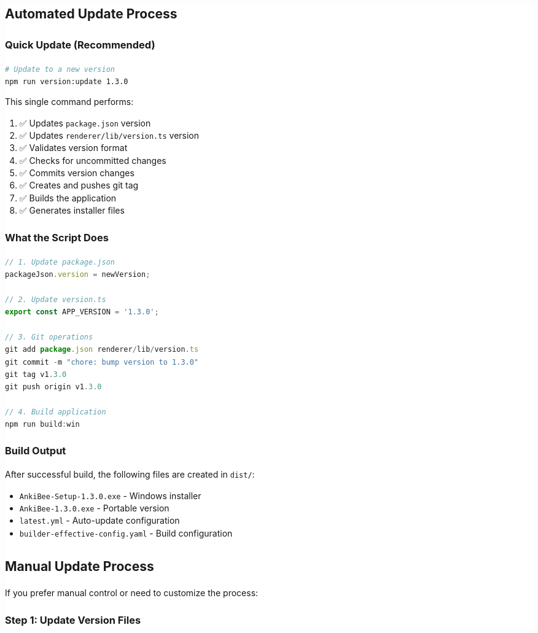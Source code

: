 ## Automated Update Process

### Quick Update (Recommended)

```bash
# Update to a new version
npm run version:update 1.3.0
```

This single command performs:
1. ✅ Updates `package.json` version
2. ✅ Updates `renderer/lib/version.ts` version
3. ✅ Validates version format
4. ✅ Checks for uncommitted changes
5. ✅ Commits version changes
6. ✅ Creates and pushes git tag
7. ✅ Builds the application
8. ✅ Generates installer files

### What the Script Does

```javascript
// 1. Update package.json
packageJson.version = newVersion;

// 2. Update version.ts
export const APP_VERSION = '1.3.0';

// 3. Git operations
git add package.json renderer/lib/version.ts
git commit -m "chore: bump version to 1.3.0"
git tag v1.3.0
git push origin v1.3.0

// 4. Build application
npm run build:win
```

### Build Output
After successful build, the following files are created in `dist/`:
- `AnkiBee-Setup-1.3.0.exe` - Windows installer
- `AnkiBee-1.3.0.exe` - Portable version
- `latest.yml` - Auto-update configuration
- `builder-effective-config.yaml` - Build configuration

## Manual Update Process

If you prefer manual control or need to customize the process:

### Step 1: Update Version Files
